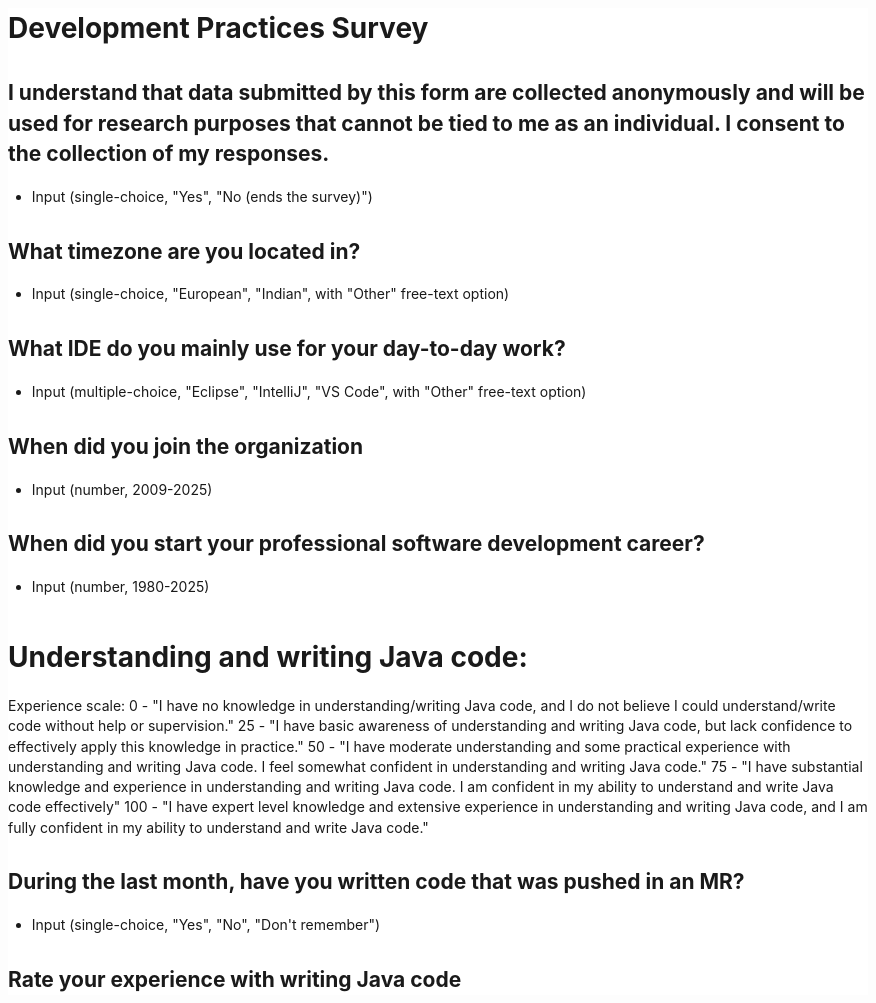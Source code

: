 # Development Practices Survey

## I understand that data submitted by this form are collected anonymously and will be used for research purposes that cannot be tied to me as an individual. I consent to the collection of my responses.

* Input (single-choice, "Yes", "No (ends the survey)")

## What timezone are you located in?

* Input (single-choice, "European", "Indian", with "Other" free-text option)

## What IDE do you mainly use for your day-to-day work?

* Input (multiple-choice, "Eclipse", "IntelliJ", "VS Code", with "Other" free-text option)

## When did you join the organization

* Input (number, 2009-2025)

## When did you start your professional software development career?

* Input (number, 1980-2025)


# Understanding and writing Java code:

Experience scale:
0 - "I have no knowledge in understanding/writing Java code, and I do not believe I could understand/write code without help or supervision."
25 - "I have basic awareness of understanding and writing Java code, but lack confidence to effectively apply this knowledge in practice."
50 - "I have moderate understanding and some practical experience with understanding and writing Java code. I feel somewhat confident in understanding and writing Java code."
75 - "I have substantial knowledge and experience in understanding and writing Java code. I am confident in my ability to understand and write Java code effectively"
100 - "I have expert level knowledge and extensive experience in understanding and writing Java code, and I am fully confident in my ability to understand and write Java code."

## During the last month, have you written code that was pushed in an MR?

* Input (single-choice, "Yes", "No", "Don't remember")

## Rate your experience with writing Java code
